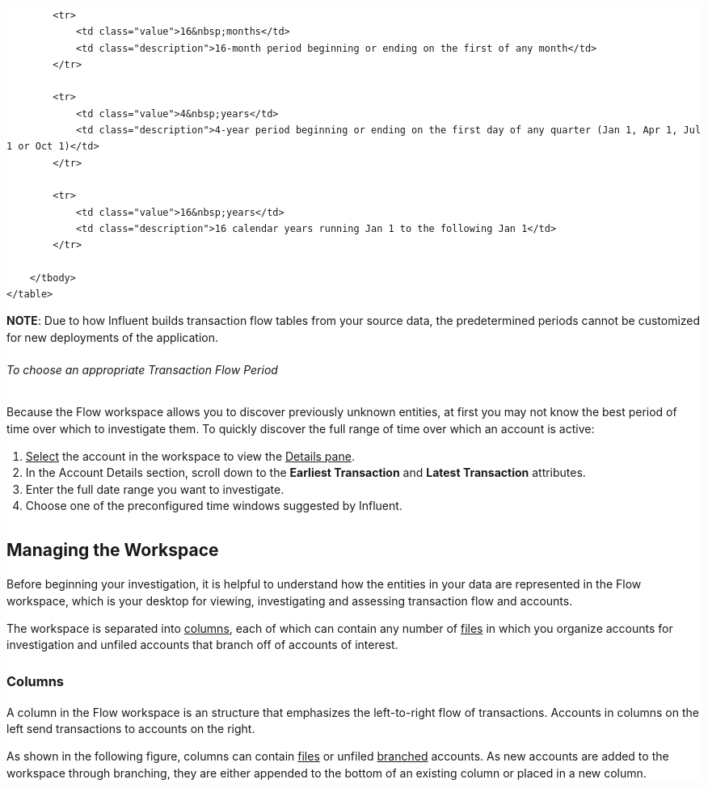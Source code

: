 			<tr>
				<td class="value">16&nbsp;months</td>
				<td class="description">16-month period beginning or ending on the first of any month</td>
			</tr>
			
			<tr>
				<td class="value">4&nbsp;years</td>
				<td class="description">4-year period beginning or ending on the first day of any quarter (Jan 1, Apr 1, Jul 1 or Oct 1)</td>
			</tr>
			
			<tr>
				<td class="value">16&nbsp;years</td>
				<td class="description">16 calendar years running Jan 1 to the following Jan 1</td>
			</tr>
			
		</tbody>
	</table>
</div>

**NOTE**: Due to how Influent builds transaction flow tables from your source data, the predetermined periods cannot be customized for new deployments of the application.

<h6 class="procedure">To choose an appropriate Transaction Flow Period</h6>

Because the Flow workspace allows you to discover previously unknown entities, at first you may not know the best period of time over which to investigate them. To quickly discover the full range of time over which an account is active:

1. [Select](#selected) the account in the workspace to view the [Details pane](../interface/#details-pane).
2. In the Account Details section, scroll down to the **Earliest Transaction** and **Latest Transaction** attributes.
3. Enter the full date range you want to investigate.
4. Choose one of the preconfigured time windows suggested by Influent.

## <a name="workspace"></a> Managing the Workspace ##

Before beginning your investigation, it is helpful to understand how the entities in your data are represented in the Flow workspace, which is your desktop for viewing, investigating and assessing transaction flow and accounts. 

The workspace is separated into [columns](#columns), each of which can contain any number of [files](#files) in which you organize accounts for investigation and unfiled accounts that branch off of accounts of interest.

### <a name="columns"></a> Columns ###

A column in the Flow workspace is an structure that emphasizes the left-to-right flow of transactions. Accounts in columns on the left send transactions to accounts on the right.

As shown in the following figure, columns can contain [files](#files) or unfiled [branched](#branching) accounts. As new accounts are added to the workspace through branching, they are either appended to the bottom of an existing column or placed in a new column.
